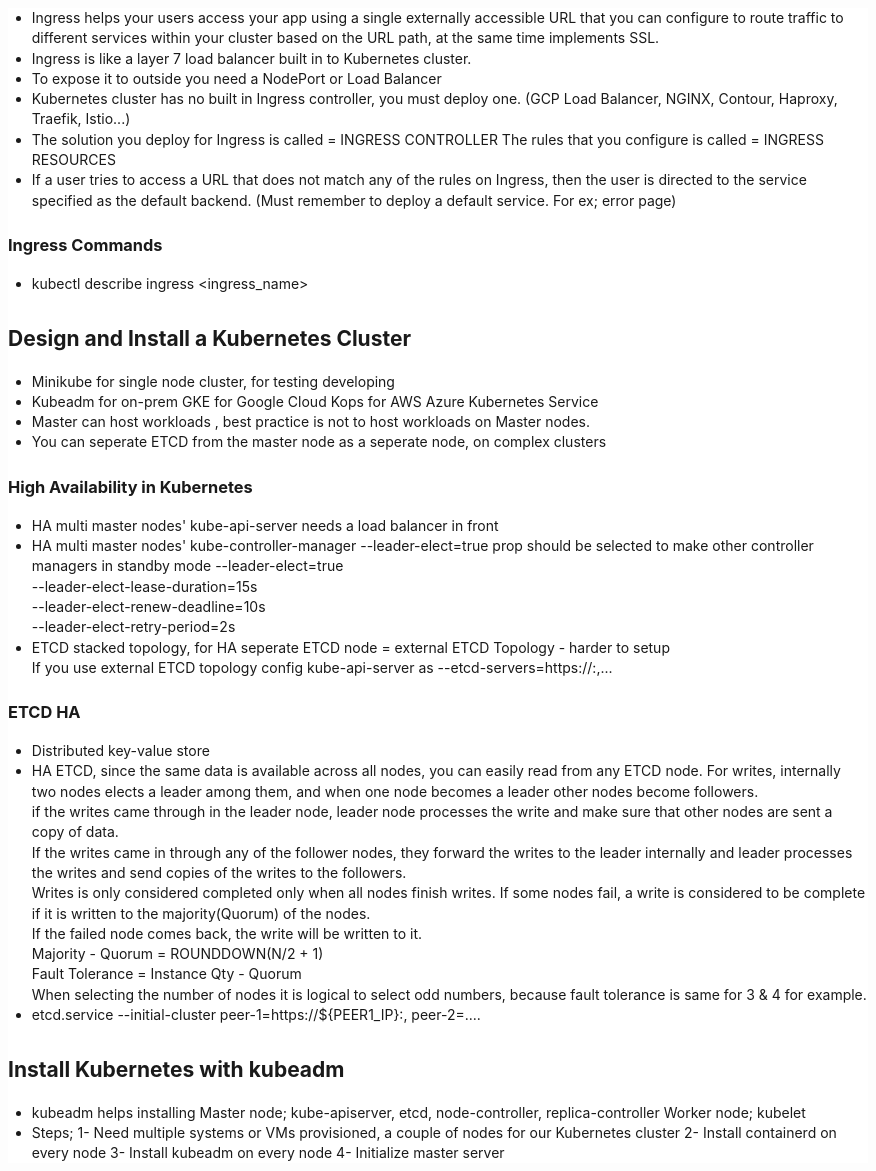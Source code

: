 - Ingress helps your users access your app using a single externally accessible URL that you can configure to route traffic to different services within your cluster based on the URL path, at the same time implements SSL.
- Ingress is like a layer 7 load balancer built in to Kubernetes cluster.
- To expose it to outside you need a NodePort or Load Balancer
- Kubernetes cluster has no built in Ingress controller, you must deploy one. (GCP Load Balancer, NGINX, Contour, Haproxy, Traefik, Istio...)
- The solution you deploy for Ingress is called = INGRESS CONTROLLER
  The rules that you configure is called = INGRESS RESOURCES 
- If a user tries to access a URL that does not match any of the rules on Ingress, then the user is directed to the service specified as the default backend. (Must remember to deploy a default service. For ex; error page)
### Ingress Commands
- kubectl describe ingress <ingress_name>
## Design and Install a Kubernetes Cluster
- Minikube for single node cluster, for testing developing
- Kubeadm for on-prem
  GKE for Google Cloud
  Kops for AWS
  Azure Kubernetes Service
- Master can host workloads , best practice is not to host workloads on Master nodes.
- You can seperate ETCD from the master node as a seperate node, on complex clusters
### High Availability in Kubernetes
- HA multi master nodes' kube-api-server needs a load balancer in front
- HA multi master nodes' kube-controller-manager --leader-elect=true prop should be selected to make other controller managers in standby mode
  --leader-elect=true <br>
  --leader-elect-lease-duration=15s <br>
  --leader-elect-renew-deadline=10s <br>
  --leader-elect-retry-period=2s <br>
- ETCD stacked topology, for HA seperate ETCD node = external ETCD Topology - harder to setup <br>
  If you use external ETCD topology config kube-api-server as --etcd-servers=https://<ip>:<port>,...
### ETCD HA
- Distributed key-value store
- HA ETCD, since the same data is available across all nodes, you can easily read from any ETCD node.
  For writes, internally two nodes elects a leader among them, and when one node becomes a leader other nodes become followers. <br>
  if the writes came through in the leader node, leader node processes the write and make sure that other nodes are sent a copy of data. <br>
  If the writes came in through any of the follower nodes, they forward the writes to the leader internally and leader processes the writes and send copies of the writes to the followers. <br>
  Writes is only considered completed only when all nodes finish writes. If some nodes fail, a write is considered to be complete if it is written to the majority(Quorum) of the nodes. <br>
  If the failed node comes back, the write will be written to it. <br>
  Majority - Quorum = ROUNDDOWN(N/2 + 1) <br>
  Fault Tolerance = Instance Qty - Quorum <br>
  When selecting the number of nodes it is logical to select odd numbers, because fault tolerance is same for 3 & 4 for example.
- etcd.service --initial-cluster peer-1=https://${PEER1_IP}:<port>, peer-2=....
## Install Kubernetes with kubeadm
- kubeadm helps installing
  Master node; kube-apiserver, etcd, node-controller, replica-controller
  Worker node; kubelet
- Steps;
  1- Need multiple systems or VMs provisioned, a couple of nodes for our Kubernetes cluster
  2- Install containerd on every node
  3- Install kubeadm on every node
  4- Initialize master server